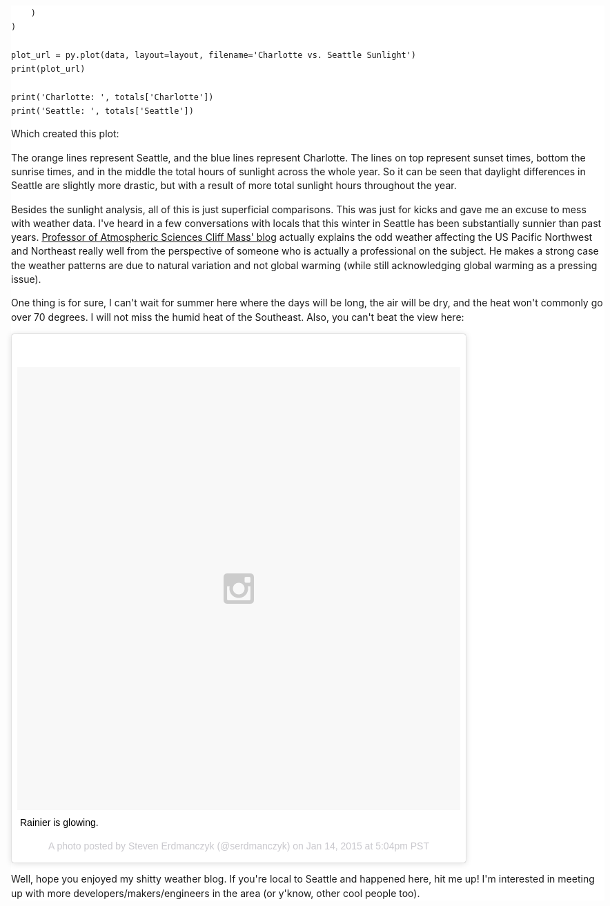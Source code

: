 ~~~
    )
)

plot_url = py.plot(data, layout=layout, filename='Charlotte vs. Seattle Sunlight')
print(plot_url)

print('Charlotte: ', totals['Charlotte'])
print('Seattle: ', totals['Seattle'])
~~~

Which created this plot:

<iframe width="640" height="480" frameborder="0" seamless="seamless" scrolling="no" src="https://plot.ly/~serdmanczyk/224/charlotte-vs-seattle-sunlight/?width=640&height=480" ></iframe>

The orange lines represent Seattle, and the blue lines represent Charlotte.  The lines on top represent sunset times, bottom the sunrise times, and in the middle the total hours of sunlight across the whole year.  So it can be seen that daylight differences in Seattle are slightly more drastic, but with a result of more total sunlight hours throughout the year.

Besides the sunlight analysis, all of this is just superficial comparisons.  This was just for kicks and gave me an excuse to mess with weather data.  I've heard in a few conversations with locals that this winter in Seattle has been substantially sunnier than past years.  [Professor of Atmospheric Sciences Cliff Mass' blog][cliffmassweather] actually explains the odd weather affecting the US Pacific Northwest and Northeast really well from the perspective of someone who is actually a professional on the subject.  He makes a strong case the weather patterns are due to natural variation and not global warming (while still acknowledging global warming as a pressing issue).

One thing is for sure, I can't wait for summer here where the days will be long, the air will be dry, and the heat won't commonly go over 70 degrees.  I will not miss the humid heat of the Southeast.  Also, you can't beat the view here:

<blockquote class="instagram-media" data-instgrm-captioned data-instgrm-version="4" style=" background:#FFF; border:0; border-radius:3px; box-shadow:0 0 1px 0 rgba(0,0,0,0.5),0 1px 10px 0 rgba(0,0,0,0.15); margin: 1px; max-width:658px; padding:0; width:99.375%; width:-webkit-calc(100% - 2px); width:calc(100% - 2px);"><div style="padding:8px;"> <div style=" background:#F8F8F8; line-height:0; margin-top:40px; padding:50% 0; text-align:center; width:100%;"> <div style=" background:url(data:image/png;base64,iVBORw0KGgoAAAANSUhEUgAAACwAAAAsCAMAAAApWqozAAAAGFBMVEUiIiI9PT0eHh4gIB4hIBkcHBwcHBwcHBydr+JQAAAACHRSTlMABA4YHyQsM5jtaMwAAADfSURBVDjL7ZVBEgMhCAQBAf//42xcNbpAqakcM0ftUmFAAIBE81IqBJdS3lS6zs3bIpB9WED3YYXFPmHRfT8sgyrCP1x8uEUxLMzNWElFOYCV6mHWWwMzdPEKHlhLw7NWJqkHc4uIZphavDzA2JPzUDsBZziNae2S6owH8xPmX8G7zzgKEOPUoYHvGz1TBCxMkd3kwNVbU0gKHkx+iZILf77IofhrY1nYFnB/lQPb79drWOyJVa/DAvg9B/rLB4cC+Nqgdz/TvBbBnr6GBReqn/nRmDgaQEej7WhonozjF+Y2I/fZou/qAAAAAElFTkSuQmCC); display:block; height:44px; margin:0 auto -44px; position:relative; top:-22px; width:44px;"></div></div> <p style=" margin:8px 0 0 0; padding:0 4px;"> <a href="https://instagram.com/p/x2wF7glzkI/" style=" color:#000; font-family:Arial,sans-serif; font-size:14px; font-style:normal; font-weight:normal; line-height:17px; text-decoration:none; word-wrap:break-word;" target="_top">Rainier is glowing.</a></p> <p style=" color:#c9c8cd; font-family:Arial,sans-serif; font-size:14px; line-height:17px; margin-bottom:0; margin-top:8px; overflow:hidden; padding:8px 0 7px; text-align:center; text-overflow:ellipsis; white-space:nowrap;">A photo posted by Steven Erdmanczyk (@serdmanczyk) on <time style=" font-family:Arial,sans-serif; font-size:14px; line-height:17px;" datetime="2015-01-15T01:04:34+00:00">Jan 14, 2015 at 5:04pm PST</time></p></div></blockquote>
<script async defer src="//platform.instagram.com/en_US/embeds.js"></script>

Well, hope you enjoyed my shitty weather blog.  If you're local to Seattle and happened here, hit me up!  I'm interested in meeting up with more developers/makers/engineers in the area (or y'know, other cool people too).


[wundergroundapi]: http://www.wunderground.com/weather/api/d/docs?MR=1
[cliffmassweather]: http://cliffmass.blogspot.com/2015/02/the-origin-of-this-winters-weather.html?m=1
[plotlypython]: https://plot.ly/python/
[astral]: http://pythonhosted.org//astral/
[sunmath]: http://en.wikipedia.org/wiki/Sunrise_equation